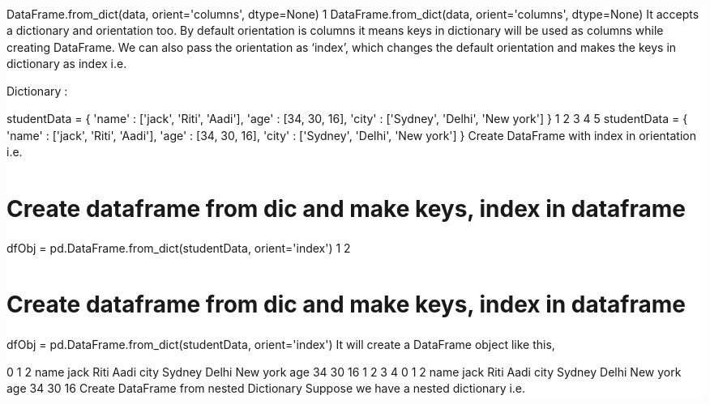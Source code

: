 DataFrame.from_dict(data, orient='columns', dtype=None)
1
DataFrame.from_dict(data, orient='columns', dtype=None)
It accepts a dictionary and orientation too. By default orientation is columns it means keys in dictionary will be used as columns while creating DataFrame.
We can also pass the orientation as ‘index’, which changes the default orientation and makes the keys in dictionary as index i.e.

Dictionary :

studentData = {
'name' : ['jack', 'Riti', 'Aadi'],
'age' : [34, 30, 16],
'city' : ['Sydney', 'Delhi', 'New york']
}
1
2
3
4
5
studentData = {
    'name' : ['jack', 'Riti', 'Aadi'],
    'age' : [34, 30, 16],
    'city' : ['Sydney', 'Delhi', 'New york']
}
Create DataFrame with index in orientation i.e.

# Create dataframe from dic and make keys, index in dataframe
dfObj = pd.DataFrame.from_dict(studentData, orient='index')
1
2
# Create dataframe from dic and make keys, index in dataframe
dfObj = pd.DataFrame.from_dict(studentData, orient='index')
It will create a DataFrame object like this,

0      1         2
name    jack   Riti      Aadi
city  Sydney  Delhi  New york
age       34     30        16
1
2
3
4
           0      1         2
name    jack   Riti      Aadi
city  Sydney  Delhi  New york
age       34     30        16
Create DataFrame from nested Dictionary
Suppose we have a nested dictionary i.e.
